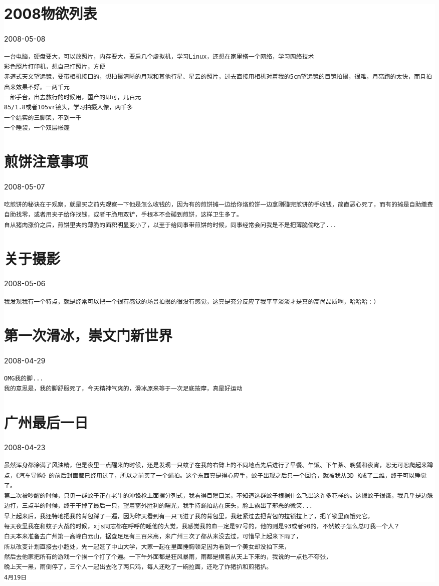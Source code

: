 # 2008物欲列表
2008-05-08
```	
一台电脑，硬盘要大，可以放照片，内存要大，要启几个虚拟机，学习Linux，还想在家里搭一个网络，学习网络技术
彩色照片打印机，想自己打照片，方便
赤道式天文望远镜，要带相机接口的，想拍摄清晰的月球和其他行星、星云的照片，过去直接用相机对着我的5cm望远镜的目镜拍摄，很难，月亮跑的太快，而且拍出来效果不好。一两千元
一部手台，出去旅行的时候用，国产的即可，几百元
85/1.8或者105vr镜头，学习拍摄人像，两千多
一个结实的三脚架，不到一千
一个睡袋，一个双层帐篷

```

# 煎饼注意事项
2008-05-07
```	
吃煎饼的秘诀在于观察，就是买之前先观察一下他是怎么收钱的，因为有的煎饼摊一边给你烙煎饼一边拿刚碰完煎饼的手收钱，简直恶心死了，而有的摊是自助缴费自助找零，或者用夹子给你找钱，或者干脆用双铲，手根本不会碰到煎饼，这样卫生多了。
自从猪肉涨价之后，煎饼里夹的薄脆的面积明显变小了，以至于给同事带煎饼的时候，同事经常会问我是不是把薄脆偷吃了...
```

# 关于摄影
2008-05-06
```	
我发现我有一个特点，就是经常可以把一个很有感觉的场景拍摄的很没有感觉，这真是充分反应了我平平淡淡才是真的高尚品质啊，哈哈哈：）
```

# 第一次滑冰，崇文门新世界
2008-04-29
```	
OMG我的脚...
我的意思是，我的脚舒服死了，今天精神气爽的，滑冰原来等于一次足底按摩，真是好运动
```

# 广州最后一日
2008-04-23
```	
虽然浑身都涂满了风油精，但是夜里一点醒来的时候，还是发现一只蚊子在我的右臂上的不同地点先后进行了早餐、午饭、下午茶、晚餐和夜宵，忍无可忍爬起来蹲点，《汽车导购》的前后封面都已经用过了，所以之前买了一个蝇拍。这个东西真是得心应手，蚊子出现之后只一个回合，就被我从3D K成了二维，终于可以睡觉了。
第二次被吵醒的时候，只见一群蚊子正在老牛的冲锋枪上面摆分列式，我看得目瞪口呆，不知道这群蚊子根据什么飞出这许多花样的。这拨蚊子很饿，我几乎是边躲边打，三点半的时候，终于干掉了最后一只，望着窗外胜利的曙光，我手持蝇拍站在床头，脸上露出了邪恶的微笑...
早上起来后，我还特地把我的背包踩了一遍，因为昨天看到有一只飞进了我的背包里，我赶紧过去把背包的拉锁拉上了，把丫锁里面饿死它。
每天夜里我在和蚊子大战的时候，xjs同志都在呼呼的睡他的大觉，我感觉我的血一定是97号的，他的则是93或者90的，不然蚊子怎么总叮我一个人？
白天本来准备去广州第一高峰白云山，据查足足有三百米高，来广州三次了都从来没去过，可惜早上起来下雨了，
所以改变计划直接去小超处，先一起逛了中山大学，大家一起在里面捶胸顿足因为看到一个美女却没拍下来，
然后去他家把所有的游戏一个挨一个打了个遍。一下午外面都是狂风暴雨，雨都是横着从天上下来的，我说的一点也不夸张，
晚上天一黑，雨倒停了，三个人一起出去吃了两只鸡，每人还吃了一碗拉面，还吃了炸猪扒和煎猪扒。
4月19日
```
